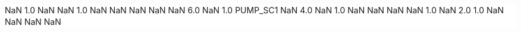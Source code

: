 <td>NaN</td>
<td>1.0</td>
<td>NaN</td>
<td>NaN</td>
<td>1.0</td>
<td>NaN</td>
<td>NaN</td>
<td>NaN</td>
<td>NaN</td>
<td>NaN</td>
<td>6.0</td>
<td>NaN</td>
<td>1.0</td>
</tr>
<tr>
<td data-quarto-table-cell-role="th">PUMP_SC1</td>
<td>NaN</td>
<td>4.0</td>
<td>NaN</td>
<td>1.0</td>
<td>NaN</td>
<td>NaN</td>
<td>NaN</td>
<td>NaN</td>
<td>1.0</td>
<td>NaN</td>
<td>2.0</td>
<td>1.0</td>
<td>NaN</td>
<td>NaN</td>
<td>NaN</td>
<td>NaN</td>
</tr>
</tbody>
</table>

</div>
